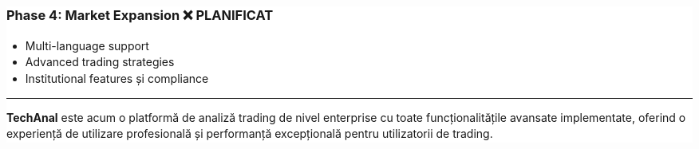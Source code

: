 ### Phase 4: Market Expansion ❌ PLANIFICAT
- Multi-language support
- Advanced trading strategies
- Institutional features și compliance

---

**TechAnal** este acum o platformă de analiză trading de nivel enterprise cu toate funcționalitățile avansate implementate, oferind o experiență de utilizare profesională și performanță excepțională pentru utilizatorii de trading.
